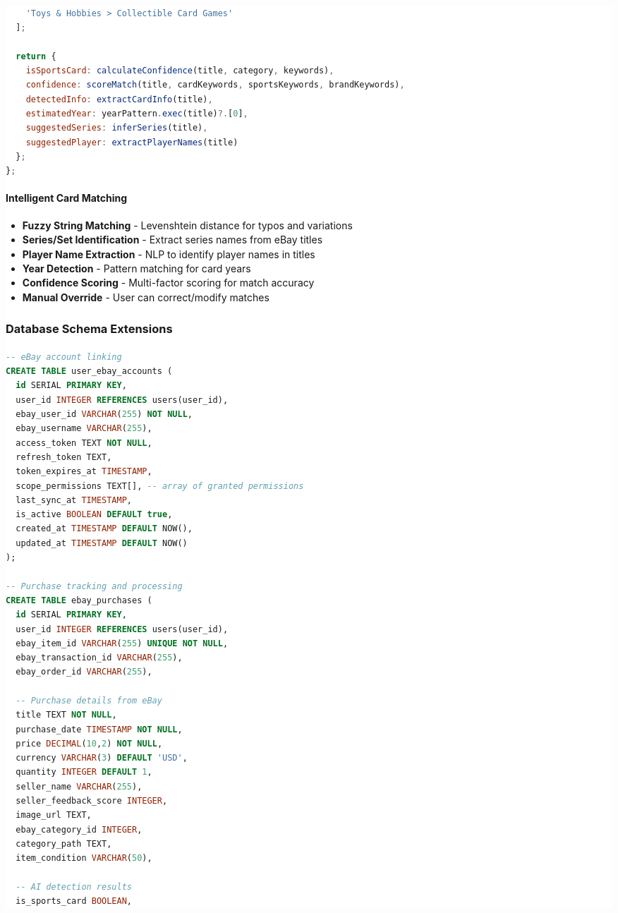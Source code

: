 ```javascript
    'Toys & Hobbies > Collectible Card Games'
  ];
  
  return {
    isSportsCard: calculateConfidence(title, category, keywords),
    confidence: scoreMatch(title, cardKeywords, sportsKeywords, brandKeywords),
    detectedInfo: extractCardInfo(title),
    estimatedYear: yearPattern.exec(title)?.[0],
    suggestedSeries: inferSeries(title),
    suggestedPlayer: extractPlayerNames(title)
  };
};
```

#### Intelligent Card Matching
- **Fuzzy String Matching** - Levenshtein distance for typos and variations
- **Series/Set Identification** - Extract series names from eBay titles
- **Player Name Extraction** - NLP to identify player names in titles
- **Year Detection** - Pattern matching for card years
- **Confidence Scoring** - Multi-factor scoring for match accuracy
- **Manual Override** - User can correct/modify matches

### Database Schema Extensions
```sql
-- eBay account linking
CREATE TABLE user_ebay_accounts (
  id SERIAL PRIMARY KEY,
  user_id INTEGER REFERENCES users(user_id),
  ebay_user_id VARCHAR(255) NOT NULL,
  ebay_username VARCHAR(255),
  access_token TEXT NOT NULL,
  refresh_token TEXT,
  token_expires_at TIMESTAMP,
  scope_permissions TEXT[], -- array of granted permissions
  last_sync_at TIMESTAMP,
  is_active BOOLEAN DEFAULT true,
  created_at TIMESTAMP DEFAULT NOW(),
  updated_at TIMESTAMP DEFAULT NOW()
);

-- Purchase tracking and processing
CREATE TABLE ebay_purchases (
  id SERIAL PRIMARY KEY,
  user_id INTEGER REFERENCES users(user_id),
  ebay_item_id VARCHAR(255) UNIQUE NOT NULL,
  ebay_transaction_id VARCHAR(255),
  ebay_order_id VARCHAR(255),
  
  -- Purchase details from eBay
  title TEXT NOT NULL,
  purchase_date TIMESTAMP NOT NULL,
  price DECIMAL(10,2) NOT NULL,
  currency VARCHAR(3) DEFAULT 'USD',
  quantity INTEGER DEFAULT 1,
  seller_name VARCHAR(255),
  seller_feedback_score INTEGER,
  image_url TEXT,
  ebay_category_id INTEGER,
  category_path TEXT,
  item_condition VARCHAR(50),
  
  -- AI detection results
  is_sports_card BOOLEAN,
```
